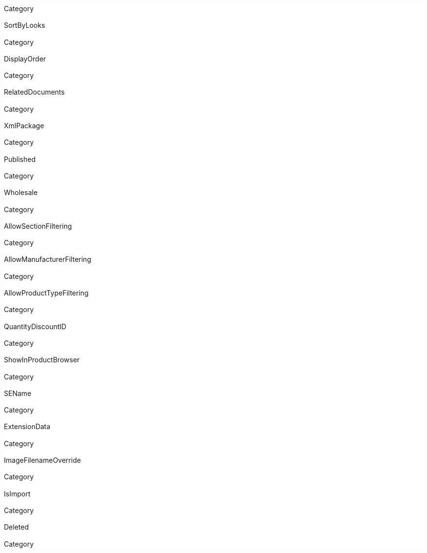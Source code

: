 Category

SortByLooks

Category

DisplayOrder

Category

RelatedDocuments

Category

XmlPackage

Category

Published

Category

Wholesale

Category

AllowSectionFiltering

Category

AllowManufacturerFiltering

Category

AllowProductTypeFiltering

Category

QuantityDiscountID

Category

ShowInProductBrowser

Category

SEName

Category

ExtensionData

Category

ImageFilenameOverride

Category

IsImport

Category

Deleted

Category
